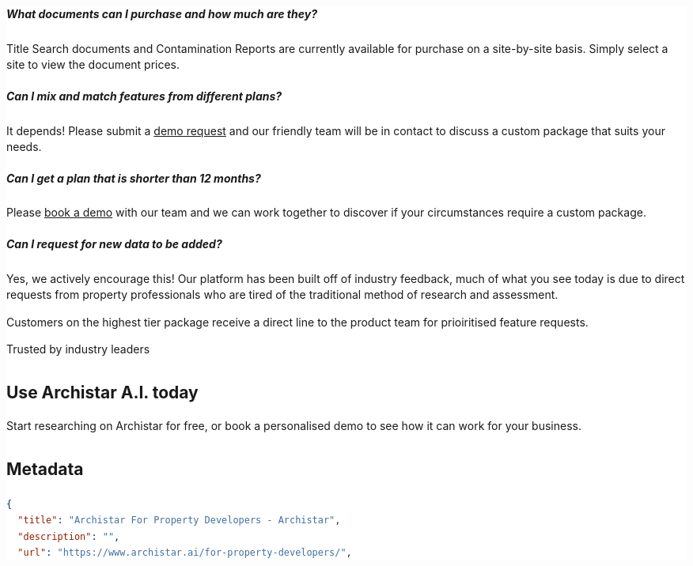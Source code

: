 ##### What documents can I purchase and how much are they?

Title Search documents and Contamination Reports are currently available for purchase on a site-by-site basis. Simply select a site to view the document prices.

##### Can I mix and match features from different plans?

It depends! Please submit a [demo request](https://www.archistar.ai/demo) and our friendly team will be in contact to discuss a custom package that suits your needs.

##### Can I get a plan that is shorter than 12 months?

Please [book a demo](https://www.archistar.ai/demo) with our team and we can work together to discover if your circumstances require a custom package.

##### Can I request for new data to be added?

Yes, we actively encourage this! Our platform has been built off of industry feedback, much of what you see today is due to direct requests from property professionals who are tired of the traditional method of research and assessment.

Customers on the highest tier package receive a direct line to the product team for prioiritised feature requests.

Trusted by industry leaders

Use Archistar A.I. today
------------------------

Start researching on Archistar for free, or book a personalised demo to see how it can work for your business.

## Metadata

```json
{
  "title": "Archistar For Property Developers - Archistar",
  "description": "",
  "url": "https://www.archistar.ai/for-property-developers/",
```
